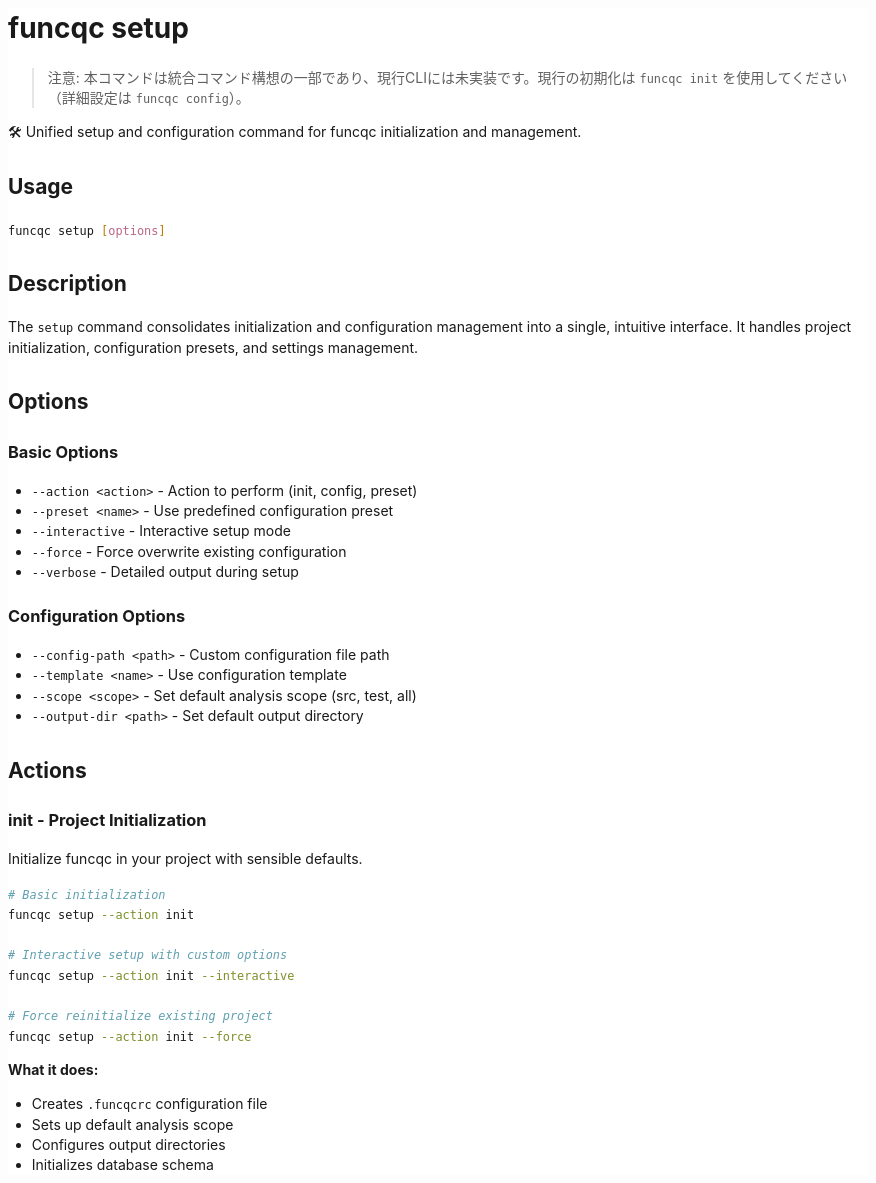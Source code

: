 # funcqc setup

> 注意: 本コマンドは統合コマンド構想の一部であり、現行CLIには未実装です。現行の初期化は `funcqc init` を使用してください（詳細設定は `funcqc config`）。

🛠️ Unified setup and configuration command for funcqc initialization and management.

## Usage

```bash
funcqc setup [options]
```

## Description

The `setup` command consolidates initialization and configuration management into a single, intuitive interface. It handles project initialization, configuration presets, and settings management.

## Options

### Basic Options
- `--action <action>` - Action to perform (init, config, preset)
- `--preset <name>` - Use predefined configuration preset
- `--interactive` - Interactive setup mode
- `--force` - Force overwrite existing configuration
- `--verbose` - Detailed output during setup

### Configuration Options
- `--config-path <path>` - Custom configuration file path
- `--template <name>` - Use configuration template
- `--scope <scope>` - Set default analysis scope (src, test, all)
- `--output-dir <path>` - Set default output directory

## Actions

### init - Project Initialization
Initialize funcqc in your project with sensible defaults.

```bash
# Basic initialization
funcqc setup --action init

# Interactive setup with custom options
funcqc setup --action init --interactive

# Force reinitialize existing project
funcqc setup --action init --force
```

**What it does:**
- Creates `.funcqcrc` configuration file
- Sets up default analysis scope
- Configures output directories
- Initializes database schema
